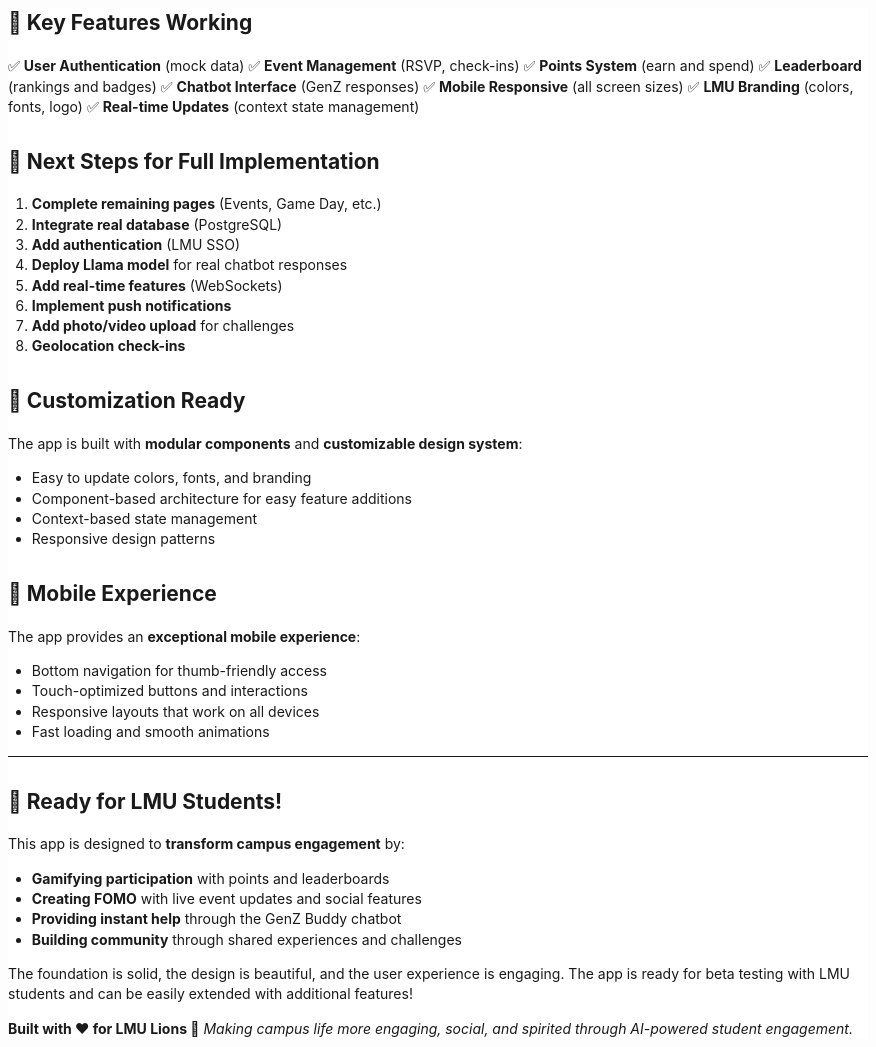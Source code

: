 ## 🎯 Key Features Working

✅ **User Authentication** (mock data)
✅ **Event Management** (RSVP, check-ins)
✅ **Points System** (earn and spend)
✅ **Leaderboard** (rankings and badges)
✅ **Chatbot Interface** (GenZ responses)
✅ **Mobile Responsive** (all screen sizes)
✅ **LMU Branding** (colors, fonts, logo)
✅ **Real-time Updates** (context state management)

## 🔮 Next Steps for Full Implementation

1. **Complete remaining pages** (Events, Game Day, etc.)
2. **Integrate real database** (PostgreSQL)
3. **Add authentication** (LMU SSO)
4. **Deploy Llama model** for real chatbot responses
5. **Add real-time features** (WebSockets)
6. **Implement push notifications**
7. **Add photo/video upload** for challenges
8. **Geolocation check-ins**

## 🎨 Customization Ready

The app is built with **modular components** and **customizable design system**:
- Easy to update colors, fonts, and branding
- Component-based architecture for easy feature additions
- Context-based state management
- Responsive design patterns

## 📱 Mobile Experience

The app provides an **exceptional mobile experience**:
- Bottom navigation for thumb-friendly access
- Touch-optimized buttons and interactions
- Responsive layouts that work on all devices
- Fast loading and smooth animations

---

## 🦁 **Ready for LMU Students!**

This app is designed to **transform campus engagement** by:
- **Gamifying participation** with points and leaderboards
- **Creating FOMO** with live event updates and social features
- **Providing instant help** through the GenZ Buddy chatbot
- **Building community** through shared experiences and challenges

The foundation is solid, the design is beautiful, and the user experience is engaging. The app is ready for beta testing with LMU students and can be easily extended with additional features!

**Built with ❤️ for LMU Lions 🦁**
*Making campus life more engaging, social, and spirited through AI-powered student engagement.*